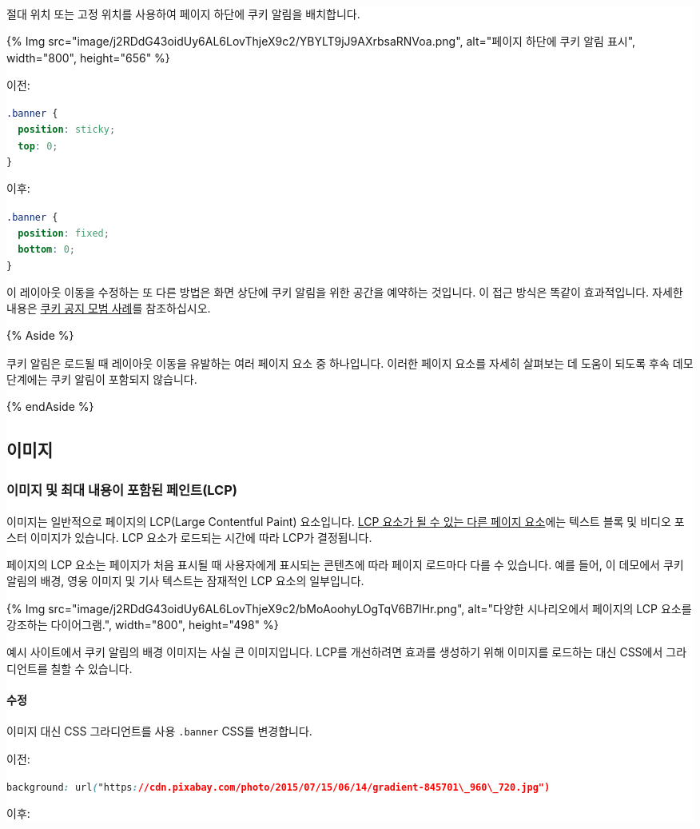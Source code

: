 절대 위치 또는 고정 위치를 사용하여 페이지 하단에 쿠키 알림을 배치합니다.

{% Img src="image/j2RDdG43oidUy6AL6LovThjeX9c2/YBYLT9jJ9AXrbsaRNVoa.png", alt="페이지 하단에 쿠키 알림 표시", width="800", height="656" %}

이전:

```css
.banner {
  position: sticky;
  top: 0;
}
```

이후:

```css
.banner {
  position: fixed;
  bottom: 0;
}
```

이 레이아웃 이동을 수정하는 또 다른 방법은 화면 상단에 쿠키 알림을 위한 공간을 예약하는 것입니다. 이 접근 방식은 똑같이 효과적입니다. 자세한 내용은 [쿠키 공지 모범 사례](/cookie-notice-best-practices/)를 참조하십시오.

{% Aside %}

쿠키 알림은 로드될 때 레이아웃 이동을 유발하는 여러 페이지 요소 중 하나입니다. 이러한 페이지 요소를 자세히 살펴보는 데 도움이 되도록 후속 데모 단계에는 쿠키 알림이 포함되지 않습니다.

{% endAside %}

## 이미지

### 이미지 및 최대 내용이 포함된 페인트(LCP)

이미지는 일반적으로 페이지의 LCP(Large Contentful Paint) 요소입니다. [LCP 요소가 될 수 있는 다른 페이지 요소](/lcp/#what-elements-are-considered)에는 텍스트 블록 및 비디오 포스터 이미지가 있습니다. LCP 요소가 로드되는 시간에 따라 LCP가 결정됩니다.

페이지의 LCP 요소는 페이지가 처음 표시될 때 사용자에게 표시되는 콘텐츠에 따라 페이지 로드마다 다를 수 있습니다. 예를 들어, 이 데모에서 쿠키 알림의 배경, 영웅 이미지 및 기사 텍스트는 잠재적인 LCP 요소의 일부입니다.

{% Img src="image/j2RDdG43oidUy6AL6LovThjeX9c2/bMoAoohyLOgTqV6B7lHr.png", alt="다양한 시나리오에서 페이지의 LCP 요소를 강조하는 다이어그램.", width="800", height="498" %}

예시 사이트에서 쿠키 알림의 배경 이미지는 사실 큰 이미지입니다. LCP를 개선하려면 효과를 생성하기 위해 이미지를 로드하는 대신 CSS에서 그라디언트를 칠할 수 있습니다.

#### 수정

이미지 대신 CSS 그라디언트를 사용 `.banner` CSS를 변경합니다.

이전:

```css
background: url("https://cdn.pixabay.com/photo/2015/07/15/06/14/gradient-845701\_960\_720.jpg")
```

이후:
